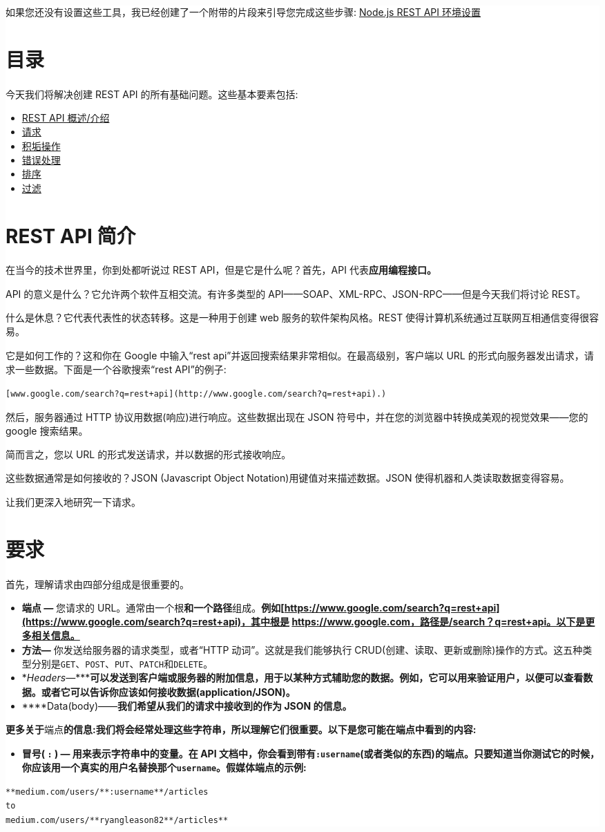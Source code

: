 如果您还没有设置这些工具，我已经创建了一个附带的片段来引导您完成这些步骤: [Node.js REST API 环境设置](https://medium.com/better-programming/my-node-js-mongodb-atlas-rest-api-environment-setup-71923cfbc98c)

# 目录

今天我们将解决创建 REST API 的所有基础问题。这些基本要素包括:

*   [REST API 概述/介绍](#eb22)
*   [请求](#4553)
*   [积垢操作](#2448)
*   [错误处理](#1730)
*   [排序](#c2c2)
*   [过滤](#d948)

# REST API 简介

在当今的技术世界里，你到处都听说过 REST API，但是它是什么呢？首先，API 代表**应用编程接口。**

API 的意义是什么？它允许两个软件互相交流。有许多类型的 API——SOAP、XML-RPC、JSON-RPC——但是今天我们将讨论 REST。

什么是休息？它代表代表性的状态转移。这是一种用于创建 web 服务的软件架构风格。REST 使得计算机系统通过互联网互相通信变得很容易。

它是如何工作的？这和你在 Google 中输入“rest api”并返回搜索结果非常相似。在最高级别，客户端以 URL 的形式向服务器发出请求，请求一些数据。下面是一个谷歌搜索“rest API”的例子:

```
[www.google.com/search?q=rest+api](http://www.google.com/search?q=rest+api).)
```

然后，服务器通过 HTTP 协议用数据(响应)进行响应。这些数据出现在 JSON 符号中，并在您的浏览器中转换成美观的视觉效果——您的 google 搜索结果。

简而言之，您以 URL 的形式发送请求，并以数据的形式接收响应。

这些数据通常是如何接收的？JSON (Javascript Object Notation)用键值对来描述数据。JSON 使得机器和人类读取数据变得容易。

让我们更深入地研究一下请求。

# 要求

首先，理解请求由四部分组成是很重要的。

*   **端点 *—*** 您请求的 URL。通常由一个根**和一个路径**组成。**例如[https://www.google.com/search?q=rest+api](https://www.google.com/search?q=rest+api)，其中根是 https://www.google.com，路径是/search？q=rest+api。以下是更多相关信息。**
*   **方法—** 你发送给服务器的请求类型，或者“HTTP 动词”。这就是我们能够执行 CRUD(创建、读取、更新或删除)操作的方式。这五种类型分别是`GET`、`POST`、`PUT`、`PATCH`和`DELETE`。
*   **Headers*—*****可以发送到客户端或服务器的附加信息，用于以某种方式辅助您的数据。例如，它可以用来验证用户，以便可以查看数据。或者它可以告诉你应该如何接收数据(application/JSON)。**
*   ****Data(body)——**我们希望从我们的请求中接收到的作为 JSON 的信息。**

**更多关于**端点**的信息:我们将会经常处理这些字符串，所以理解它们很重要。以下是您可能在端点中看到的内容:**

*   ****冒号(** `:` **) —** 用来表示字符串中的变量。在 API 文档中，你会看到带有`:username`(或者类似的东西)的端点。只要知道当你测试它的时候，你应该用一个真实的用户名替换那个`username`。假媒体端点的示例:**

```
**medium.com/users/**:username**/articles 
to 
medium.com/users/**ryangleason82**/articles**
```
